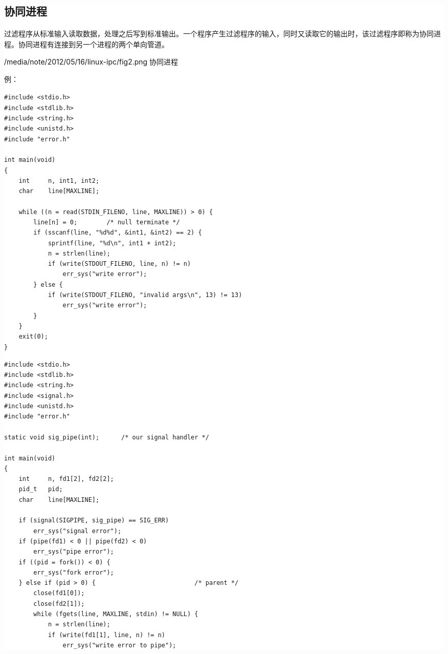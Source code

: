 ## 协同进程

过滤程序从标准输入读取数据，处理之后写到标准输出。一个程序产生过滤程序的输入，同时又读取它的输出时，该过滤程序即称为协同进程。协同进程有连接到另一个进程的两个单向管道。

/media/note/2012/05/16/linux-ipc/fig2.png
协同进程

例：
```
#include <stdio.h>
#include <stdlib.h>
#include <string.h>
#include <unistd.h>
#include "error.h"

int main(void)
{
    int     n, int1, int2;
    char    line[MAXLINE];

    while ((n = read(STDIN_FILENO, line, MAXLINE)) > 0) {
        line[n] = 0;        /* null terminate */
        if (sscanf(line, "%d%d", &int1, &int2) == 2) {
            sprintf(line, "%d\n", int1 + int2);
            n = strlen(line);
            if (write(STDOUT_FILENO, line, n) != n)
                err_sys("write error");
        } else {
            if (write(STDOUT_FILENO, "invalid args\n", 13) != 13)
                err_sys("write error");
        }
    }
    exit(0);
}
```
```
#include <stdio.h>
#include <stdlib.h>
#include <string.h>
#include <signal.h>
#include <unistd.h>
#include "error.h"

static void sig_pipe(int);      /* our signal handler */

int main(void)
{
    int     n, fd1[2], fd2[2];
    pid_t   pid;
    char    line[MAXLINE];

    if (signal(SIGPIPE, sig_pipe) == SIG_ERR)
        err_sys("signal error");
    if (pipe(fd1) < 0 || pipe(fd2) < 0)
        err_sys("pipe error");
    if ((pid = fork()) < 0) {
        err_sys("fork error");
    } else if (pid > 0) {                           /* parent */
        close(fd1[0]);
        close(fd2[1]);
        while (fgets(line, MAXLINE, stdin) != NULL) {
            n = strlen(line);
            if (write(fd1[1], line, n) != n)
                err_sys("write error to pipe");
```